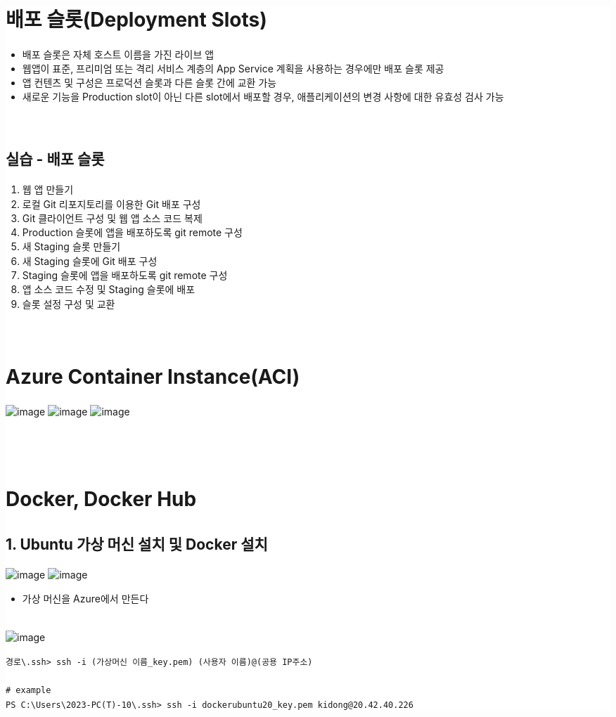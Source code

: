 # 배포 슬롯(Deployment Slots)
- 배포 슬롯은 자체 호스트 이름을 가진 라이브 앱
- 웹앱이 표준, 프리미엄 또는 격리 서비스 계층의 App Service 계획을 사용하는 경우에만 배포 슬롯 제공
- 앱 컨텐츠 및 구성은 프로덕션 슬롯과 다른 슬롯 간에 교환 가능
- 새로운 기능을 Production slot이 아닌 다른 slot에서 배포할 경우, 애플리케이션의 변경 사항에 대한 유효성 검사 가능

<br>

## 실습 - 배포 슬롯
1. 웹 앱 만들기
2. 로컬 Git 리포지토리를 이용한 Git 배포 구성
3. Git 클라이언트 구성 및 웹 앱 소스 코드 복제
4. Production 슬롯에 앱을 배포하도록 git remote 구성
5. 새 Staging 슬롯 만들기
6. 새 Staging 슬롯에 Git 배포 구성
7. Staging 슬롯에 앱을 배포하도록 git remote 구성
8. 앱 소스 코드 수정 및 Staging 슬롯에 배포
9. 슬롯 설정 구성 및 교환

<br>

# Azure Container Instance(ACI)

<img width="450" alt="image" src="https://github.com/namkidong98/SKT_FLY_AI_Challenger4/assets/113520117/03fd8436-f0bb-4971-b4e2-b1e40bf5dd52">
<img width="450" alt="image" src="https://github.com/namkidong98/SKT_FLY_AI_Challenger4/assets/113520117/ddee79a2-126b-42da-8ecd-752579245792">
<img width="900" alt="image" src="https://github.com/namkidong98/SKT_FLY_AI_Challenger4/assets/113520117/28f68a40-b209-4fb1-8c68-b5422ec837ab">

<br><br>

# Docker, Docker Hub

## 1. Ubuntu 가상 머신 설치 및 Docker 설치
<img width="450" alt="image" src="https://github.com/namkidong98/SKT_FLY_AI_Challenger4/assets/113520117/dffbcf46-7357-414d-8690-986a35602deb">
<img width="450" alt="image" src="https://github.com/namkidong98/SKT_FLY_AI_Challenger4/assets/113520117/fc6783cf-b6ca-40a8-b98a-79dec563095c">

- 가상 머신을 Azure에서 만든다

<br>

<img width="900" alt="image" src="https://github.com/namkidong98/SKT_FLY_AI_Challenger4/assets/113520117/6c6ab848-5656-4a98-b9b4-d001e7ba0fdf">

```
경로\.ssh> ssh -i (가상머신 이름_key.pem) (사용자 이름)@(공용 IP주소)

# example
PS C:\Users\2023-PC(T)-10\.ssh> ssh -i dockerubuntu20_key.pem kidong@20.42.40.226
```
